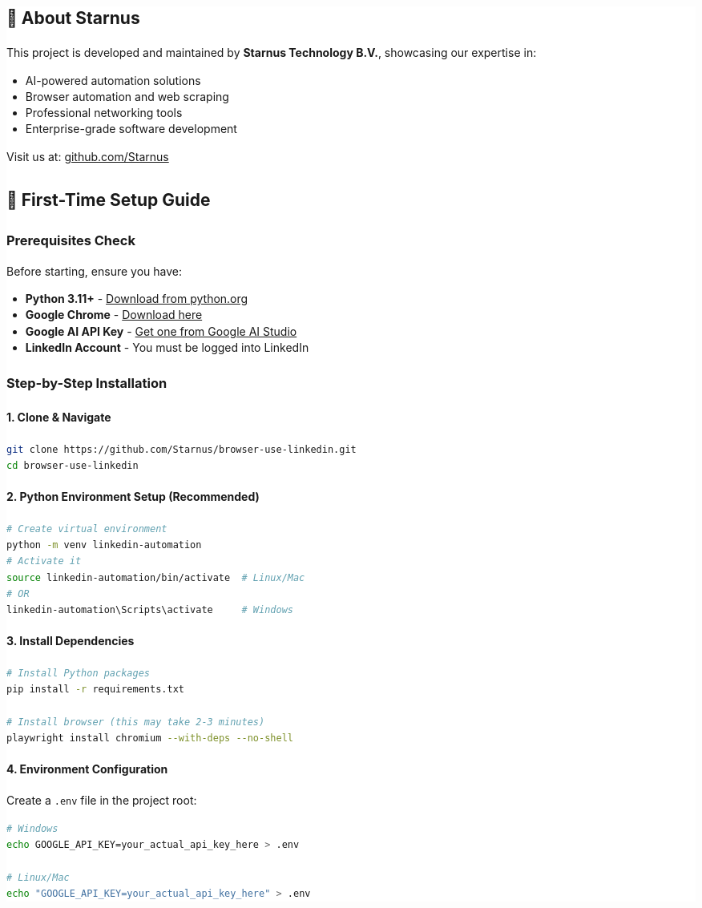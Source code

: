 ## 🏢 About Starnus

This project is developed and maintained by **Starnus Technology B.V.**, showcasing our expertise in:
- AI-powered automation solutions
- Browser automation and web scraping
- Professional networking tools
- Enterprise-grade software development

Visit us at: [github.com/Starnus](https://github.com/Starnus)

## 🚀 First-Time Setup Guide

### Prerequisites Check

Before starting, ensure you have:
- **Python 3.11+** - [Download from python.org](https://python.org/downloads/)
- **Google Chrome** - [Download here](https://www.google.com/chrome/)
- **Google AI API Key** - [Get one from Google AI Studio](https://aistudio.google.com/apikey)
- **LinkedIn Account** - You must be logged into LinkedIn

### Step-by-Step Installation

#### 1. **Clone & Navigate**
```bash
git clone https://github.com/Starnus/browser-use-linkedin.git
cd browser-use-linkedin
```

#### 2. **Python Environment Setup** (Recommended)
```bash
# Create virtual environment
python -m venv linkedin-automation
# Activate it
source linkedin-automation/bin/activate  # Linux/Mac
# OR
linkedin-automation\Scripts\activate     # Windows
```

#### 3. **Install Dependencies**
```bash
# Install Python packages
pip install -r requirements.txt

# Install browser (this may take 2-3 minutes)
playwright install chromium --with-deps --no-shell
```

#### 4. **Environment Configuration**
Create a `.env` file in the project root:
```bash
# Windows
echo GOOGLE_API_KEY=your_actual_api_key_here > .env

# Linux/Mac  
echo "GOOGLE_API_KEY=your_actual_api_key_here" > .env
```
